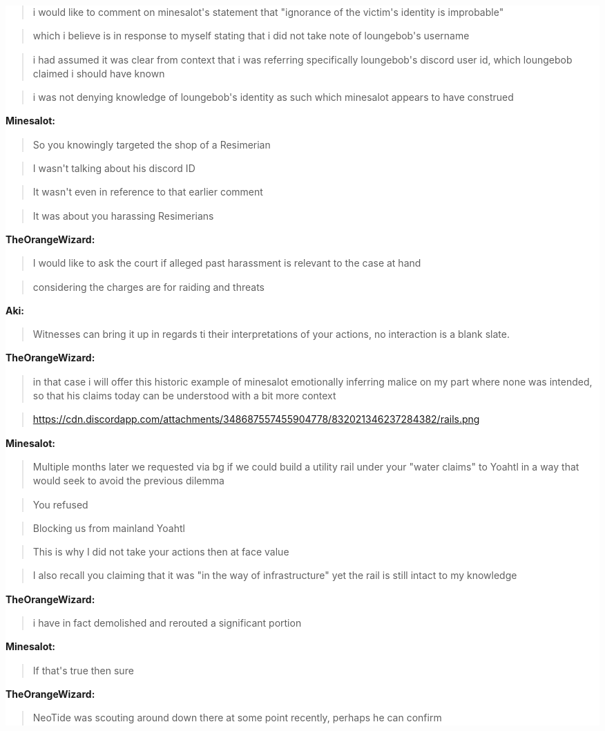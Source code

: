 >i would like to comment on minesalot's statement that "ignorance of the victim's identity is improbable"

>which i believe is in response to myself stating that i did not take note of loungebob's username

>i had assumed it was clear from context that i was referring specifically loungebob's discord user id, which loungebob claimed i should have known

>i was not denying knowledge of loungebob's identity as such which minesalot appears to have construed

**Minesalot:**

>So you knowingly targeted the shop of a Resimerian

>I wasn't talking about his discord ID

>It wasn't even in reference to that earlier comment

>It was about you harassing Resimerians

**TheOrangeWizard:**

>I would like to ask the court if alleged past harassment is relevant to the case at hand

>considering the charges are for raiding and threats

**Aki:**

>Witnesses can bring it up in regards ti their interpretations of your actions, no interaction is a blank slate.

**TheOrangeWizard:**

>in that case i will offer this historic example of minesalot emotionally inferring malice on my part where none was intended, so that his claims today can be understood with a bit more context

>https://cdn.discordapp.com/attachments/348687557455904778/832021346237284382/rails.png

**Minesalot:**

>Multiple months later we requested via bg if we could build a utility rail under your "water claims" to Yoahtl in a way that would seek to avoid the previous dilemma

>You refused

>Blocking us from mainland Yoahtl

>This is why I did not take your actions then at face value

>I also recall you claiming that it was "in the way of infrastructure" yet the rail is still intact to my knowledge

**TheOrangeWizard:**

>i have in fact demolished and rerouted a significant portion

**Minesalot:**

>If that's true then sure

**TheOrangeWizard:**

>NeoTide was scouting around down there at some point recently, perhaps he can confirm
